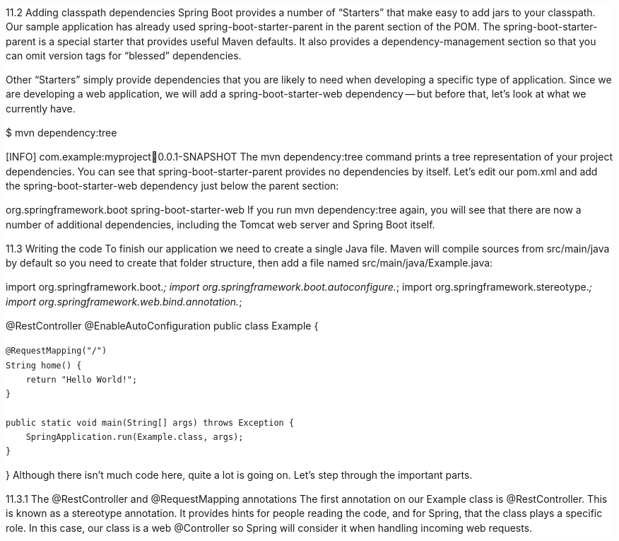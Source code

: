 11.2 Adding classpath dependencies
Spring Boot provides a number of “Starters” that make easy to add jars to your classpath. Our sample application has already used spring-boot-starter-parent in the parent section of the POM. The spring-boot-starter-parent is a special starter that provides useful Maven defaults. It also provides a dependency-management section so that you can omit version tags for “blessed” dependencies.

Other “Starters” simply provide dependencies that you are likely to need when developing a specific type of application. Since we are developing a web application, we will add a spring-boot-starter-web dependency — but before that, let’s look at what we currently have.

$ mvn dependency:tree

[INFO] com.example:myproject:jar:0.0.1-SNAPSHOT
The mvn dependency:tree command prints a tree representation of your project dependencies. You can see that spring-boot-starter-parent provides no dependencies by itself. Let’s edit our pom.xml and add the spring-boot-starter-web dependency just below the parent section:

<dependencies>
    <dependency>
        <groupId>org.springframework.boot</groupId>
        <artifactId>spring-boot-starter-web</artifactId>
    </dependency>
</dependencies>
If you run mvn dependency:tree again, you will see that there are now a number of additional dependencies, including the Tomcat web server and Spring Boot itself.

11.3 Writing the code
To finish our application we need to create a single Java file. Maven will compile sources from src/main/java by default so you need to create that folder structure, then add a file named src/main/java/Example.java:

import org.springframework.boot.*;
import org.springframework.boot.autoconfigure.*;
import org.springframework.stereotype.*;
import org.springframework.web.bind.annotation.*;

@RestController
@EnableAutoConfiguration
public class Example {

    @RequestMapping("/")
    String home() {
        return "Hello World!";
    }

    public static void main(String[] args) throws Exception {
        SpringApplication.run(Example.class, args);
    }

}
Although there isn’t much code here, quite a lot is going on. Let’s step through the important parts.

11.3.1 The @RestController and @RequestMapping annotations
The first annotation on our Example class is @RestController. This is known as a stereotype annotation. It provides hints for people reading the code, and for Spring, that the class plays a specific role. In this case, our class is a web @Controller so Spring will consider it when handling incoming web requests.
